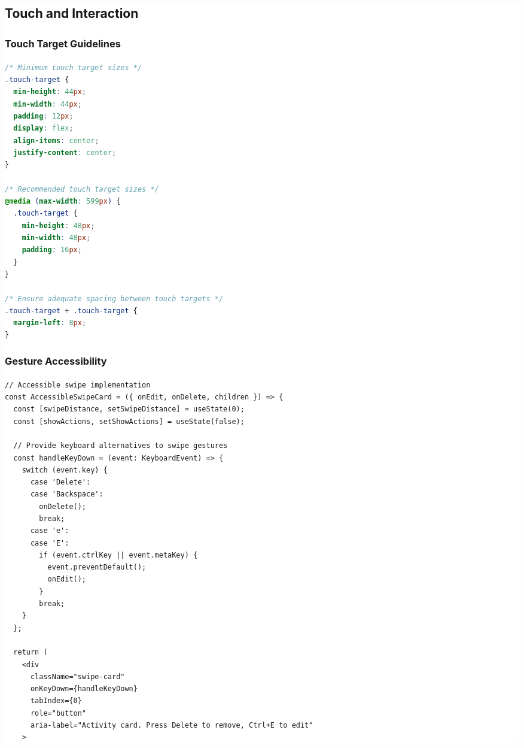 ## Touch and Interaction

### Touch Target Guidelines

```css
/* Minimum touch target sizes */
.touch-target {
  min-height: 44px;
  min-width: 44px;
  padding: 12px;
  display: flex;
  align-items: center;
  justify-content: center;
}

/* Recommended touch target sizes */
@media (max-width: 599px) {
  .touch-target {
    min-height: 48px;
    min-width: 48px;
    padding: 16px;
  }
}

/* Ensure adequate spacing between touch targets */
.touch-target + .touch-target {
  margin-left: 8px;
}
```

### Gesture Accessibility

```tsx
// Accessible swipe implementation
const AccessibleSwipeCard = ({ onEdit, onDelete, children }) => {
  const [swipeDistance, setSwipeDistance] = useState(0);
  const [showActions, setShowActions] = useState(false);
  
  // Provide keyboard alternatives to swipe gestures
  const handleKeyDown = (event: KeyboardEvent) => {
    switch (event.key) {
      case 'Delete':
      case 'Backspace':
        onDelete();
        break;
      case 'e':
      case 'E':
        if (event.ctrlKey || event.metaKey) {
          event.preventDefault();
          onEdit();
        }
        break;
    }
  };
  
  return (
    <div 
      className="swipe-card"
      onKeyDown={handleKeyDown}
      tabIndex={0}
      role="button"
      aria-label="Activity card. Press Delete to remove, Ctrl+E to edit"
    >
```